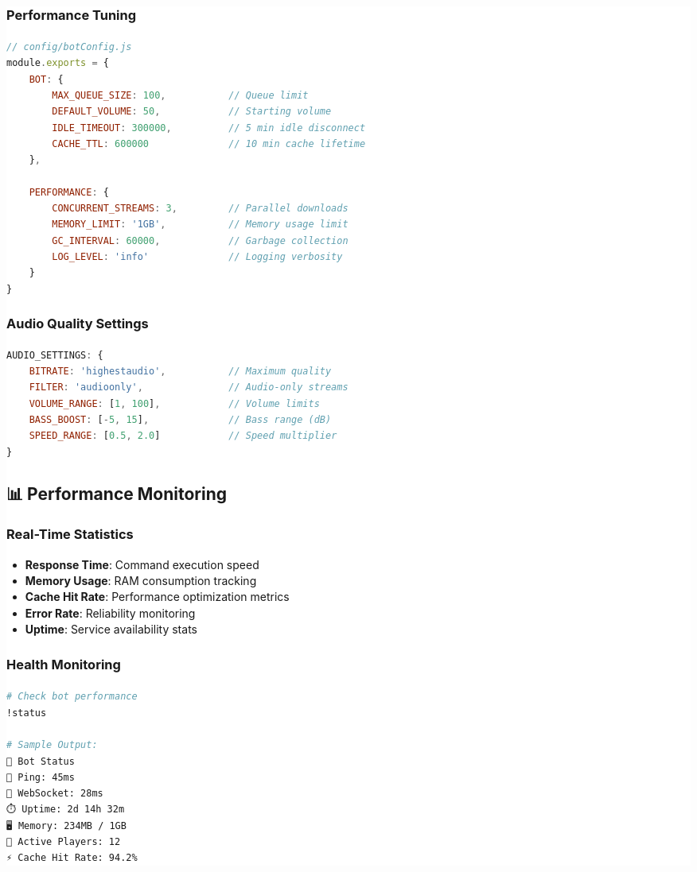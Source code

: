 ### **Performance Tuning**
```javascript
// config/botConfig.js
module.exports = {
    BOT: {
        MAX_QUEUE_SIZE: 100,           // Queue limit
        DEFAULT_VOLUME: 50,            // Starting volume
        IDLE_TIMEOUT: 300000,          // 5 min idle disconnect
        CACHE_TTL: 600000              // 10 min cache lifetime
    },
    
    PERFORMANCE: {
        CONCURRENT_STREAMS: 3,         // Parallel downloads
        MEMORY_LIMIT: '1GB',           // Memory usage limit  
        GC_INTERVAL: 60000,            // Garbage collection
        LOG_LEVEL: 'info'              // Logging verbosity
    }
}
```

### **Audio Quality Settings**
```javascript
AUDIO_SETTINGS: {
    BITRATE: 'highestaudio',           // Maximum quality
    FILTER: 'audioonly',               // Audio-only streams
    VOLUME_RANGE: [1, 100],            // Volume limits
    BASS_BOOST: [-5, 15],              // Bass range (dB)
    SPEED_RANGE: [0.5, 2.0]            // Speed multiplier
}
```

## 📊 Performance Monitoring

### **Real-Time Statistics**
- **Response Time**: Command execution speed
- **Memory Usage**: RAM consumption tracking
- **Cache Hit Rate**: Performance optimization metrics  
- **Error Rate**: Reliability monitoring
- **Uptime**: Service availability stats

### **Health Monitoring**
```bash
# Check bot performance
!status

# Sample Output:
🤖 Bot Status
🏓 Ping: 45ms
📡 WebSocket: 28ms  
⏱️ Uptime: 2d 14h 32m
🖥️ Memory: 234MB / 1GB
🎵 Active Players: 12
⚡ Cache Hit Rate: 94.2%
```
